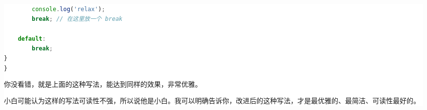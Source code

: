 ```javascript
        console.log('relax');
        break; // 在这里放一个 break

    default:
        break;
}
}
```

你没看错，就是上面的这种写法，能达到同样的效果，非常优雅。

小白可能认为这样的写法可读性不强，所以说他是小白。我可以明确告诉你，改进后的这种写法，才是最优雅的、最简洁、可读性最好的。

